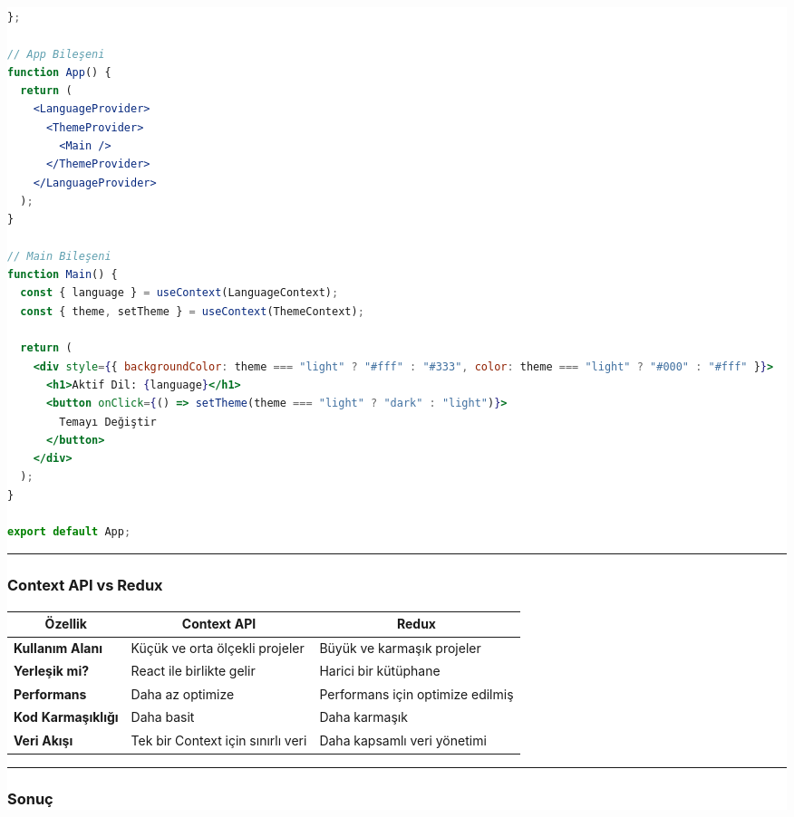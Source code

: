 ```jsx
};

// App Bileşeni
function App() {
  return (
    <LanguageProvider>
      <ThemeProvider>
        <Main />
      </ThemeProvider>
    </LanguageProvider>
  );
}

// Main Bileşeni
function Main() {
  const { language } = useContext(LanguageContext);
  const { theme, setTheme } = useContext(ThemeContext);

  return (
    <div style={{ backgroundColor: theme === "light" ? "#fff" : "#333", color: theme === "light" ? "#000" : "#fff" }}>
      <h1>Aktif Dil: {language}</h1>
      <button onClick={() => setTheme(theme === "light" ? "dark" : "light")}>
        Temayı Değiştir
      </button>
    </div>
  );
}

export default App;
```

---

### **Context API vs Redux**

| **Özellik**               | **Context API**                         | **Redux**                             |
|---------------------------|-----------------------------------------|---------------------------------------|
| **Kullanım Alanı**        | Küçük ve orta ölçekli projeler          | Büyük ve karmaşık projeler            |
| **Yerleşik mi?**          | React ile birlikte gelir                | Harici bir kütüphane                  |
| **Performans**            | Daha az optimize                       | Performans için optimize edilmiş      |
| **Kod Karmaşıklığı**      | Daha basit                              | Daha karmaşık                         |
| **Veri Akışı**            | Tek bir Context için sınırlı veri       | Daha kapsamlı veri yönetimi           |

---

### **Sonuç**
